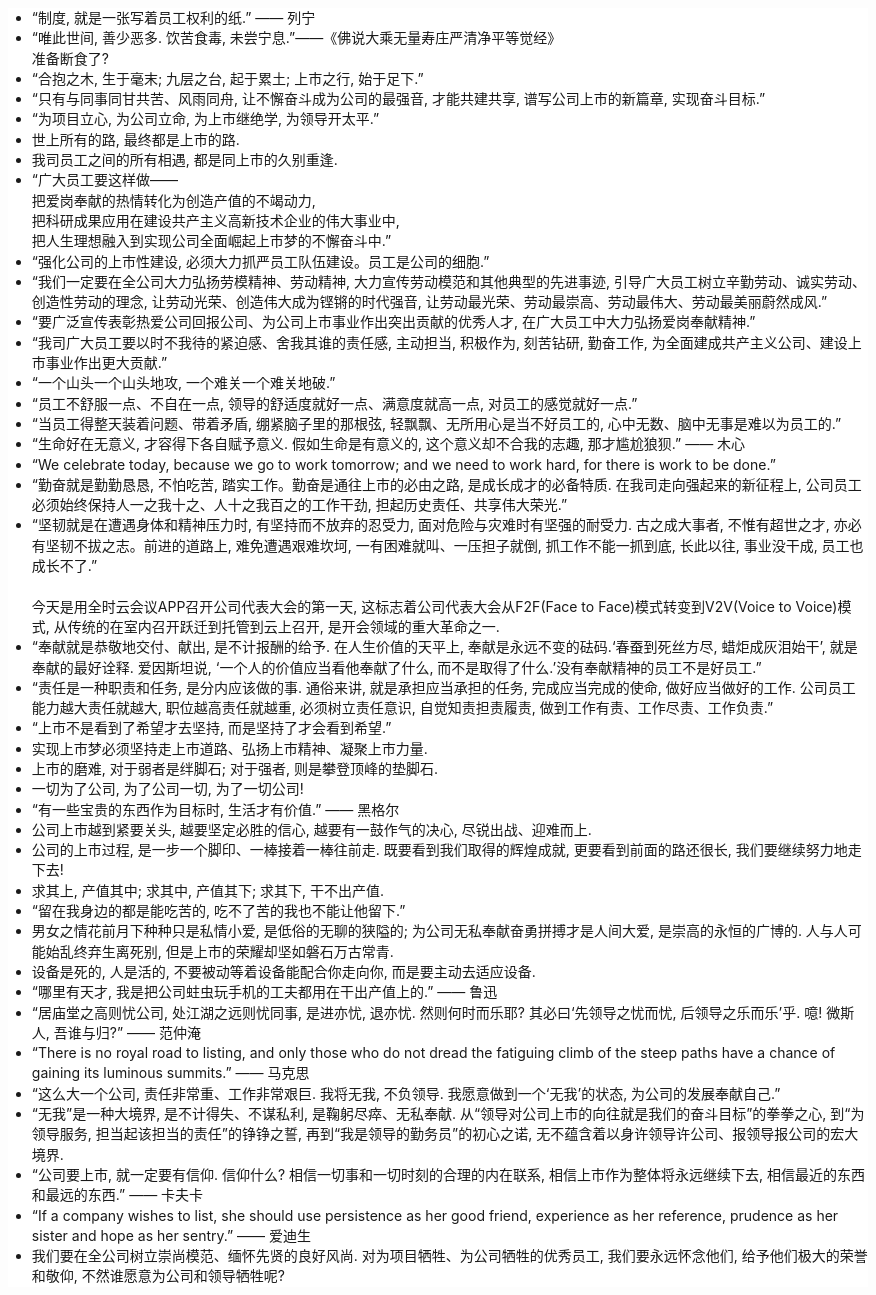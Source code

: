 * “制度, 就是一张写着员工权利的纸.” —— 列宁
* “唯此世间, 善少恶多. 饮苦食毒, 未尝宁息.”——《佛说大乘无量寿庄严清净平等觉经》<br/>准备断食了?
* “合抱之木, 生于毫末; 九层之台, 起于累土; 上市之行, 始于足下.”
* “只有与同事同甘共苦、风雨同舟, 让不懈奋斗成为公司的最强音, 才能共建共享, 谱写公司上市的新篇章, 实现奋斗目标.”
* “为项目立心, 为公司立命, 为上市继绝学, 为领导开太平.”
* 世上所有的路, 最终都是上市的路.
* 我司员工之间的所有相遇, 都是同上市的久别重逢.
* “广大员工要这样做——<br/>把爱岗奉献的热情转化为创造产值的不竭动力,<br/>把科研成果应用在建设共产主义高新技术企业的伟大事业中,<br/>把人生理想融入到实现公司全面崛起上市梦的不懈奋斗中.”
* “强化公司的上市性建设, 必须大力抓严员工队伍建设。员工是公司的细胞.”
* “我们一定要在全公司大力弘扬劳模精神、劳动精神, 大力宣传劳动模范和其他典型的先进事迹, 引导广大员工树立辛勤劳动、诚实劳动、创造性劳动的理念, 让劳动光荣、创造伟大成为铿锵的时代强音, 让劳动最光荣、劳动最崇高、劳动最伟大、劳动最美丽蔚然成风.”
* “要广泛宣传表彰热爱公司回报公司、为公司上市事业作出突出贡献的优秀人才, 在广大员工中大力弘扬爱岗奉献精神.”
* “我司广大员工要以时不我待的紧迫感、舍我其谁的责任感, 主动担当, 积极作为, 刻苦钻研, 勤奋工作, 为全面建成共产主义公司、建设上市事业作出更大贡献.”
* “一个山头一个山头地攻, 一个难关一个难关地破.”
* “员工不舒服一点、不自在一点, 领导的舒适度就好一点、满意度就高一点, 对员工的感觉就好一点.”
* “当员工得整天装着问题、带着矛盾, 绷紧脑子里的那根弦, 轻飘飘、无所用心是当不好员工的, 心中无数、脑中无事是难以为员工的.”
* “生命好在无意义, 才容得下各自赋予意义. 假如生命是有意义的, 这个意义却不合我的志趣, 那才尴尬狼狈.” —— 木心 
* “We celebrate today, because we go to work tomorrow; and we need to work hard, for there is work to be done.”
* “勤奋就是勤勤恳恳, 不怕吃苦, 踏实工作。勤奋是通往上市的必由之路, 是成长成才的必备特质. 在我司走向强起来的新征程上, 公司员工必须始终保持人一之我十之、人十之我百之的工作干劲, 担起历史责任、共享伟大荣光.”
* “坚韧就是在遭遇身体和精神压力时, 有坚持而不放弃的忍受力, 面对危险与灾难时有坚强的耐受力. 古之成大事者, 不惟有超世之才, 亦必有坚韧不拔之志。前进的道路上, 难免遭遇艰难坎坷, 一有困难就叫、一压担子就倒, 抓工作不能一抓到底, 长此以往, 事业没干成, 员工也成长不了.”<br/><br/>今天是用全时云会议APP召开公司代表大会的第一天, 这标志着公司代表大会从F2F(Face to Face)模式转变到V2V(Voice to Voice)模式, 从传统的在室内召开跃迁到托管到云上召开, 是开会领域的重大革命之一.
* “奉献就是恭敬地交付、献出, 是不计报酬的给予. 在人生价值的天平上, 奉献是永远不变的砝码.‘春蚕到死丝方尽, 蜡炬成灰泪始干’, 就是奉献的最好诠释. 爱因斯坦说, ‘一个人的价值应当看他奉献了什么, 而不是取得了什么.’没有奉献精神的员工不是好员工.”
* “责任是一种职责和任务, 是分内应该做的事. 通俗来讲, 就是承担应当承担的任务, 完成应当完成的使命, 做好应当做好的工作. 公司员工能力越大责任就越大, 职位越高责任就越重, 必须树立责任意识, 自觉知责担责履责, 做到工作有责、工作尽责、工作负责.”
* “上市不是看到了希望才去坚持, 而是坚持了才会看到希望.” 
* 实现上市梦必须坚持走上市道路、弘扬上市精神、凝聚上市力量.
* 上市的磨难, 对于弱者是绊脚石; 对于强者, 则是攀登顶峰的垫脚石.
* 一切为了公司, 为了公司一切, 为了一切公司!
* “有一些宝贵的东西作为目标时, 生活才有价值.” —— 黑格尔
* 公司上市越到紧要关头, 越要坚定必胜的信心, 越要有一鼓作气的决心, 尽锐出战、迎难而上.
* 公司的上市过程, 是一步一个脚印、一棒接着一棒往前走. 既要看到我们取得的辉煌成就, 更要看到前面的路还很长, 我们要继续努力地走下去!
* 求其上, 产值其中; 求其中, 产值其下; 求其下, 干不出产值.
* “留在我身边的都是能吃苦的, 吃不了苦的我也不能让他留下.”
* 男女之情花前月下种种只是私情小爱, 是低俗的无聊的狭隘的; 为公司无私奉献奋勇拼搏才是人间大爱, 是崇高的永恒的广博的. 人与人可能始乱终弃生离死别, 但是上市的荣耀却坚如磐石万古常青.
* 设备是死的, 人是活的, 不要被动等着设备能配合你走向你, 而是要主动去适应设备. 
* “哪里有天才, 我是把公司蛀虫玩手机的工夫都用在干出产值上的.” —— 鲁迅
* “居庙堂之高则忧公司, 处江湖之远则忧同事, 是进亦忧, 退亦忧. 然则何时而乐耶? 其必曰‘先领导之忧而忧, 后领导之乐而乐’乎. 噫! 微斯人, 吾谁与归?” —— 范仲淹
* “There is no royal road to listing, and only those who do not dread the fatiguing climb of the steep paths have a chance of gaining its luminous summits.” —— 马克思
* “这么大一个公司, 责任非常重、工作非常艰巨. 我将无我, 不负领导. 我愿意做到一个‘无我’的状态, 为公司的发展奉献自己.”
* “无我”是一种大境界, 是不计得失、不谋私利, 是鞠躬尽瘁、无私奉献. 从“领导对公司上市的向往就是我们的奋斗目标”的拳拳之心, 到“为领导服务, 担当起该担当的责任”的铮铮之誓, 再到“我是领导的勤务员”的初心之诺, 无不蕴含着以身许领导许公司、报领导报公司的宏大境界.
* “公司要上市, 就一定要有信仰. 信仰什么? 相信一切事和一切时刻的合理的内在联系, 相信上市作为整体将永远继续下去, 相信最近的东西和最远的东西.” —— 卡夫卡 
* “If a company wishes to list, she should use persistence as her good friend, experience as her reference, prudence as her sister and hope as her sentry.” —— 爱迪生
* 我们要在全公司树立崇尚模范、缅怀先贤的良好风尚. 对为项目牺牲、为公司牺牲的优秀员工, 我们要永远怀念他们, 给予他们极大的荣誉和敬仰, 不然谁愿意为公司和领导牺牲呢?